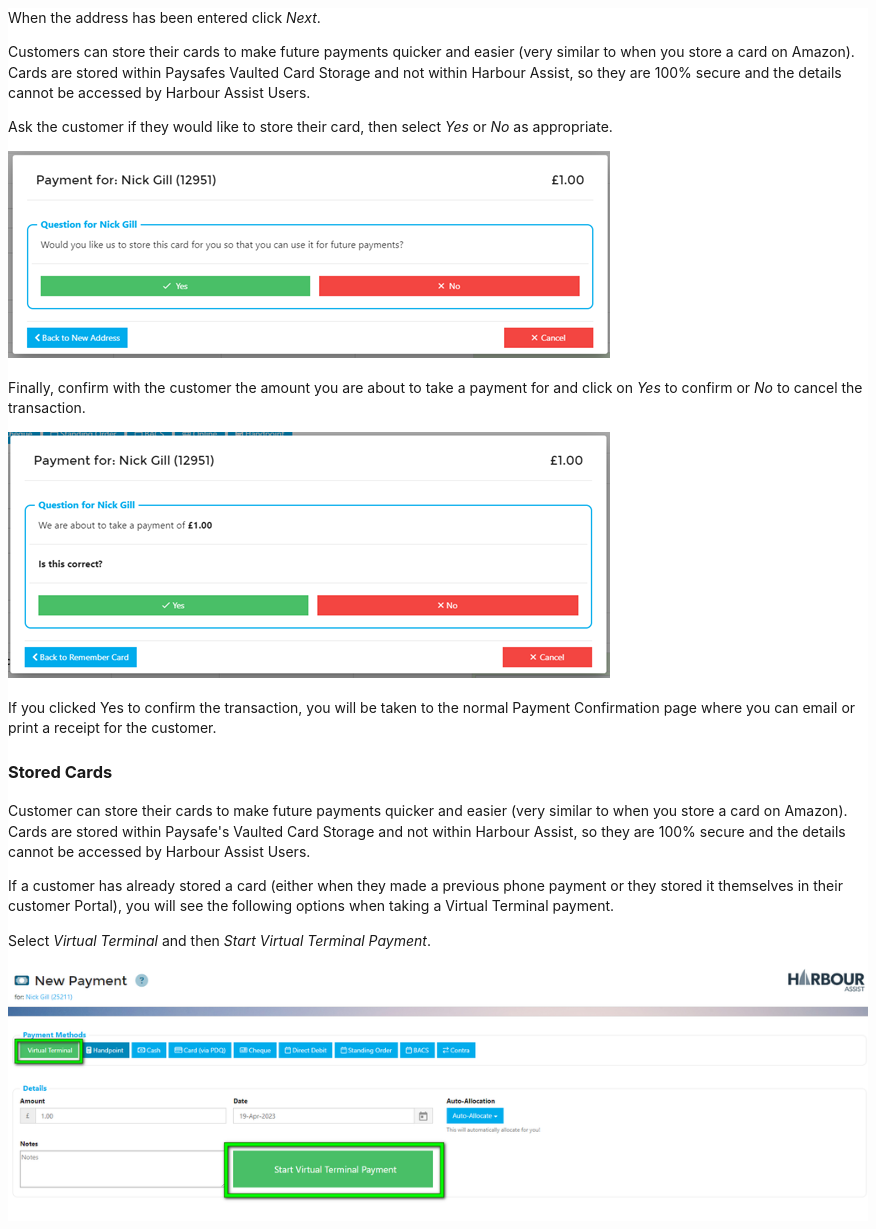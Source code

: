 When the address has been entered click *Next*.

Customers can store their cards to make future payments quicker and easier (very similar to when you store a card on Amazon). Cards are stored within Paysafes Vaulted Card Storage and not within Harbour Assist, so they are 100% secure and the details cannot be accessed by Harbour Assist Users.

Ask the customer if they would like to store their card, then select *Yes* or *No* as appropriate.

![image-20200520152042250](image-20200520152042250.png)

Finally, confirm with the customer the amount you are about to take a payment for and click on *Yes* to confirm or *No* to cancel the transaction.

![image-20200520152124945](image-20200520152124945.png)

If you clicked Yes to confirm the transaction, you will be taken to the normal Payment Confirmation page where you can email or print a receipt for the customer.

### Stored Cards

Customer can store their cards to make future payments quicker and easier (very similar to when you store a card on Amazon). Cards are stored within Paysafe's Vaulted Card Storage and not within Harbour Assist, so they are 100% secure and the details cannot be accessed by Harbour Assist Users.

If a customer has already stored a card (either when they made a previous phone payment or they stored it themselves in their customer Portal), you will see the following options when taking a Virtual Terminal payment.

Select *Virtual Terminal* and then *Start Virtual Terminal Payment*.

![image-20230419144256917](image-20230419144256917.png)